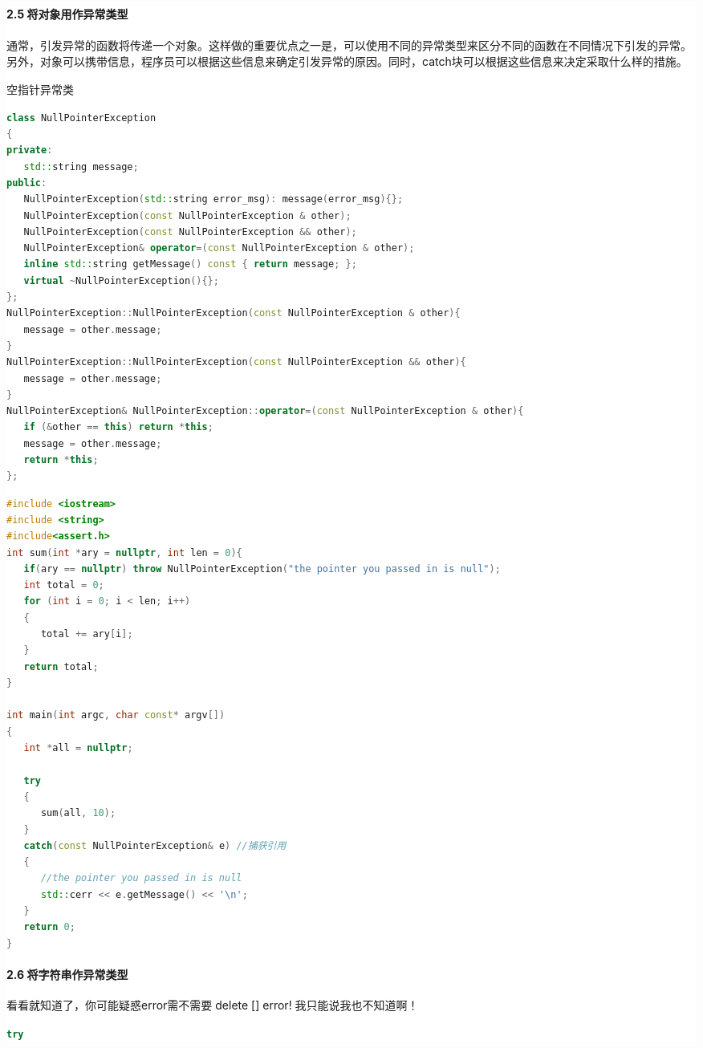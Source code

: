 #### 2.5 将对象用作异常类型
通常，引发异常的函数将传递一个对象。这样做的重要优点之一是，可以使用不同的异常类型来区分不同的函数在不同情况下引发的异常。另外，对象可以携带信息，程序员可以根据这些信息来确定引发异常的原因。同时，catch块可以根据这些信息来决定采取什么样的措施。

空指针异常类
```cpp
class NullPointerException
{
private:
   std::string message;
public:
   NullPointerException(std::string error_msg): message(error_msg){};
   NullPointerException(const NullPointerException & other);
   NullPointerException(const NullPointerException && other);
   NullPointerException& operator=(const NullPointerException & other);
   inline std::string getMessage() const { return message; };
   virtual ~NullPointerException(){};
};
NullPointerException::NullPointerException(const NullPointerException & other){
   message = other.message;
}
NullPointerException::NullPointerException(const NullPointerException && other){
   message = other.message;
}
NullPointerException& NullPointerException::operator=(const NullPointerException & other){
   if (&other == this) return *this;
   message = other.message;
   return *this;
};
```

```cpp
#include <iostream>
#include <string>
#include<assert.h>
int sum(int *ary = nullptr, int len = 0){
   if(ary == nullptr) throw NullPointerException("the pointer you passed in is null");
   int total = 0;
   for (int i = 0; i < len; i++)
   {
      total += ary[i];
   }
   return total;
}

int main(int argc, char const* argv[])
{   
   int *all = nullptr;

   try
   {
      sum(all, 10);
   }
   catch(const NullPointerException& e) //捕获引用
   {
      //the pointer you passed in is null
      std::cerr << e.getMessage() << '\n';
   }
   return 0;
}
```
#### 2.6 将字符串作异常类型
看看就知道了，你可能疑惑error需不需要 delete [] error! 我只能说我也不知道啊！
```cpp
try
```